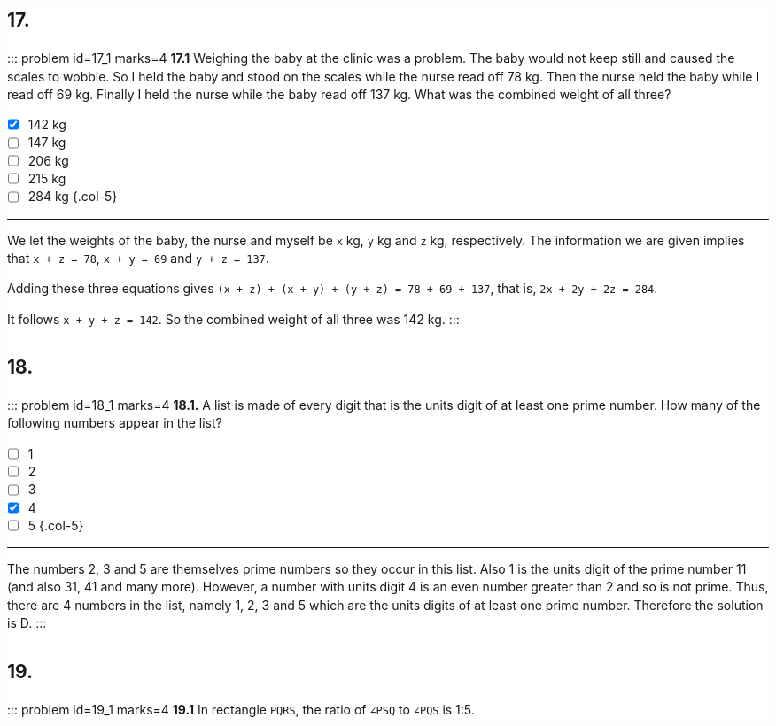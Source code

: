 
## 17.

::: problem id=17_1 marks=4
__17.1__ Weighing the baby at the clinic was a problem. The baby would not keep still and caused the scales to wobble. So I held the baby and stood on the scales while the nurse read off 78 kg. Then the nurse held the baby while I read off 69 kg. Finally I held the nurse while the baby read off 137 kg. What was the combined weight of all three?

* [x] 142 kg
* [ ] 147 kg
* [ ] 206 kg
* [ ] 215 kg
* [ ] 284 kg
{.col-5}

---

We let the weights of the baby, the nurse and myself be `x` kg, `y` kg and `z` kg, respectively. The information we are given implies that `x + z = 78`, `x + y = 69` and `y + z = 137`.

Adding these three equations gives `(x + z) + (x + y) + (y + z) = 78 + 69 + 137`, that is, `2x + 2y + 2z = 284`.

It follows `x + y + z = 142`. So the combined weight of all three was 142 kg.
:::


## 18.

::: problem id=18_1 marks=4
__18.1.__ A list is made of every digit that is the units digit of at least one prime number. How many of the following numbers appear in the list?

* [ ] 1  
* [ ] 2  
* [ ] 3  
* [x] 4  
* [ ] 5
{.col-5}

---

The numbers 2, 3 and 5 are themselves prime numbers so they occur in this list. Also 1 is the units digit of the prime number 11 (and also 31, 41 and many more). However, a number with units digit 4 is an even number greater than 2 and so is not prime. Thus, there are 4 numbers in the list, namely 1, 2, 3 and 5 which are the units digits of at least one prime number. Therefore the solution is D.
:::


## 19.

::: problem id=19_1 marks=4
__19.1__ In rectangle `PQRS`, the ratio of `∠PSQ` to `∠PQS` is 1:5.  
